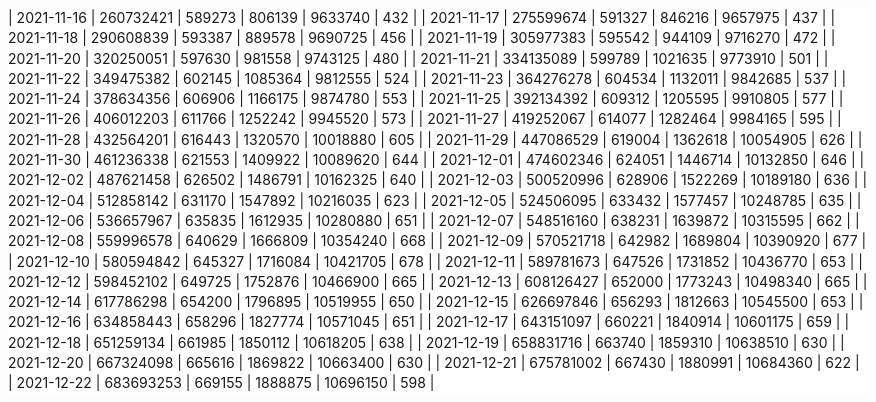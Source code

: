 | 2021-11-16 | 260732421 | 589273 | 806139 | 9633740 | 432 |
| 2021-11-17 | 275599674 | 591327 | 846216 | 9657975 | 437 |
| 2021-11-18 | 290608839 | 593387 | 889578 | 9690725 | 456 |
| 2021-11-19 | 305977383 | 595542 | 944109 | 9716270 | 472 |
| 2021-11-20 | 320250051 | 597630 | 981558 | 9743125 | 480 |
| 2021-11-21 | 334135089 | 599789 | 1021635 | 9773910 | 501 |
| 2021-11-22 | 349475382 | 602145 | 1085364 | 9812555 | 524 |
| 2021-11-23 | 364276278 | 604534 | 1132011 | 9842685 | 537 |
| 2021-11-24 | 378634356 | 606906 | 1166175 | 9874780 | 553 |
| 2021-11-25 | 392134392 | 609312 | 1205595 | 9910805 | 577 |
| 2021-11-26 | 406012203 | 611766 | 1252242 | 9945520 | 573 |
| 2021-11-27 | 419252067 | 614077 | 1282464 | 9984165 | 595 |
| 2021-11-28 | 432564201 | 616443 | 1320570 | 10018880 | 605 |
| 2021-11-29 | 447086529 | 619004 | 1362618 | 10054905 | 626 |
| 2021-11-30 | 461236338 | 621553 | 1409922 | 10089620 | 644 |
| 2021-12-01 | 474602346 | 624051 | 1446714 | 10132850 | 646 |
| 2021-12-02 | 487621458 | 626502 | 1486791 | 10162325 | 640 |
| 2021-12-03 | 500520996 | 628906 | 1522269 | 10189180 | 636 |
| 2021-12-04 | 512858142 | 631170 | 1547892 | 10216035 | 623 |
| 2021-12-05 | 524506095 | 633432 | 1577457 | 10248785 | 635 |
| 2021-12-06 | 536657967 | 635835 | 1612935 | 10280880 | 651 |
| 2021-12-07 | 548516160 | 638231 | 1639872 | 10315595 | 662 |
| 2021-12-08 | 559996578 | 640629 | 1666809 | 10354240 | 668 |
| 2021-12-09 | 570521718 | 642982 | 1689804 | 10390920 | 677 |
| 2021-12-10 | 580594842 | 645327 | 1716084 | 10421705 | 678 |
| 2021-12-11 | 589781673 | 647526 | 1731852 | 10436770 | 653 |
| 2021-12-12 | 598452102 | 649725 | 1752876 | 10466900 | 665 |
| 2021-12-13 | 608126427 | 652000 | 1773243 | 10498340 | 665 |
| 2021-12-14 | 617786298 | 654200 | 1796895 | 10519955 | 650 |
| 2021-12-15 | 626697846 | 656293 | 1812663 | 10545500 | 653 |
| 2021-12-16 | 634858443 | 658296 | 1827774 | 10571045 | 651 |
| 2021-12-17 | 643151097 | 660221 | 1840914 | 10601175 | 659 |
| 2021-12-18 | 651259134 | 661985 | 1850112 | 10618205 | 638 |
| 2021-12-19 | 658831716 | 663740 | 1859310 | 10638510 | 630 |
| 2021-12-20 | 667324098 | 665616 | 1869822 | 10663400 | 630 |
| 2021-12-21 | 675781002 | 667430 | 1880991 | 10684360 | 622 |
| 2021-12-22 | 683693253 | 669155 | 1888875 | 10696150 | 598 |